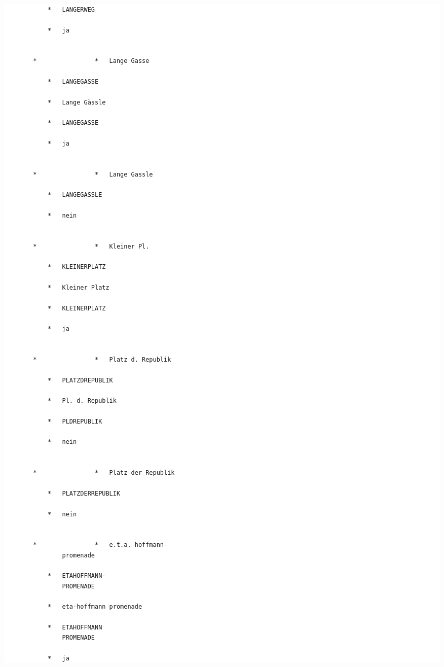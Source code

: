                 *   LANGERWEG

                *   ja


            *                *   Lange Gasse

                *   LANGEGASSE

                *   Lange Gässle

                *   LANGEGASSE

                *   ja


            *                *   Lange Gassle

                *   LANGEGASSLE

                *   nein


            *                *   Kleiner Pl.

                *   KLEINERPLATZ

                *   Kleiner Platz

                *   KLEINERPLATZ

                *   ja


            *                *   Platz d. Republik

                *   PLATZDREPUBLIK

                *   Pl. d. Republik

                *   PLDREPUBLIK

                *   nein


            *                *   Platz der Republik

                *   PLATZDERREPUBLIK

                *   nein


            *                *   e.t.a.-hoffmann-
                    promenade

                *   ETAHOFFMANN-
                    PROMENADE

                *   eta-hoffmann promenade

                *   ETAHOFFMANN
                    PROMENADE

                *   ja


